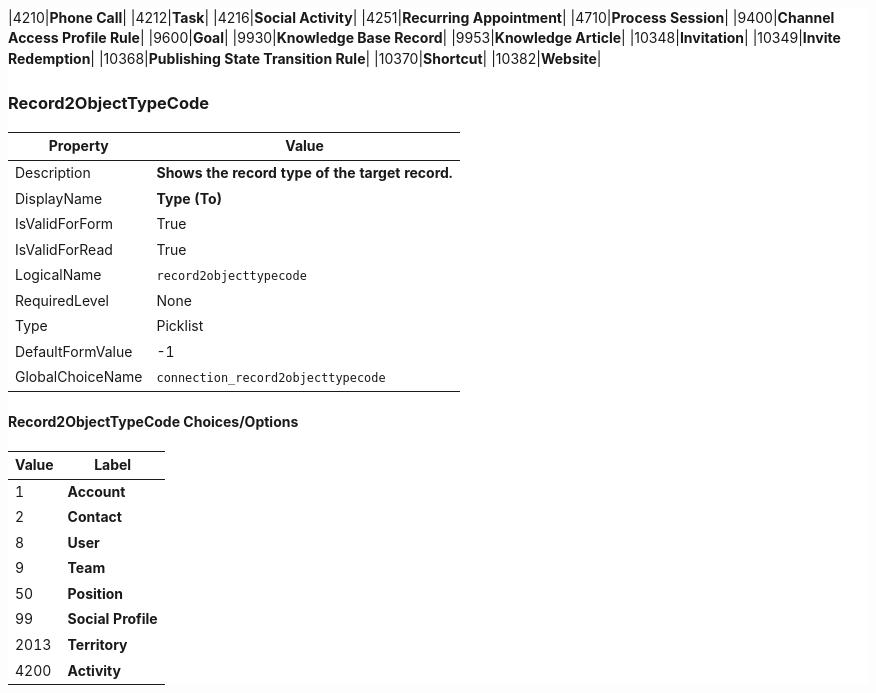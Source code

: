 |4210|**Phone Call**|
|4212|**Task**|
|4216|**Social Activity**|
|4251|**Recurring Appointment**|
|4710|**Process Session**|
|9400|**Channel Access Profile Rule**|
|9600|**Goal**|
|9930|**Knowledge Base Record**|
|9953|**Knowledge Article**|
|10348|**Invitation**|
|10349|**Invite Redemption**|
|10368|**Publishing State Transition Rule**|
|10370|**Shortcut**|
|10382|**Website**|

### <a name="BKMK_Record2ObjectTypeCode"></a> Record2ObjectTypeCode

|Property|Value|
|---|---|
|Description|**Shows the record type of the target record.**|
|DisplayName|**Type (To)**|
|IsValidForForm|True|
|IsValidForRead|True|
|LogicalName|`record2objecttypecode`|
|RequiredLevel|None|
|Type|Picklist|
|DefaultFormValue|-1|
|GlobalChoiceName|`connection_record2objecttypecode`|

#### Record2ObjectTypeCode Choices/Options

|Value|Label|
|---|---|
|1|**Account**|
|2|**Contact**|
|8|**User**|
|9|**Team**|
|50|**Position**|
|99|**Social Profile**|
|2013|**Territory**|
|4200|**Activity**|